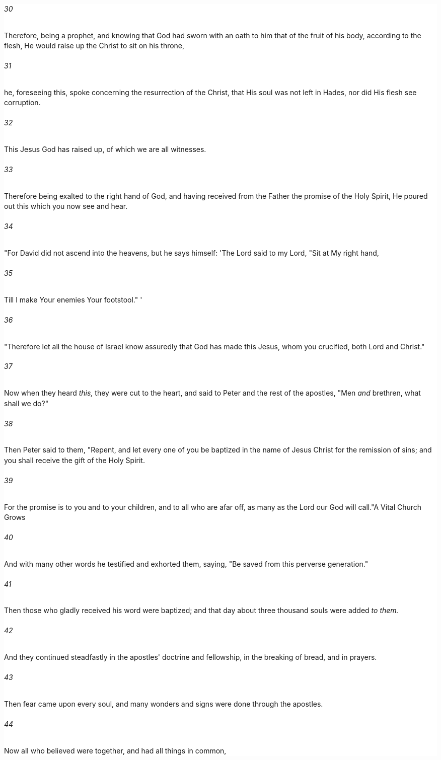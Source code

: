 ###### 30 
Therefore, being a prophet, and knowing that God had sworn with an oath to him that of the fruit of his body, according to the flesh, He would raise up the Christ to sit on his throne, 

###### 31 
he, foreseeing this, spoke concerning the resurrection of the Christ, that His soul was not left in Hades, nor did His flesh see corruption. 

###### 32 
This Jesus God has raised up, of which we are all witnesses. 

###### 33 
Therefore being exalted to the right hand of God, and having received from the Father the promise of the Holy Spirit, He poured out this which you now see and hear. 

###### 34 
"For David did not ascend into the heavens, but he says himself: 'The Lord said to my Lord, "Sit at My right hand, 

###### 35 
Till I make Your enemies Your footstool." ' 

###### 36 
"Therefore let all the house of Israel know assuredly that God has made this Jesus, whom you crucified, both Lord and Christ." 

###### 37 
Now when they heard _this,_ they were cut to the heart, and said to Peter and the rest of the apostles, "Men _and_ brethren, what shall we do?" 

###### 38 
Then Peter said to them, "Repent, and let every one of you be baptized in the name of Jesus Christ for the remission of sins; and you shall receive the gift of the Holy Spirit. 

###### 39 
For the promise is to you and to your children, and to all who are afar off, as many as the Lord our God will call."A Vital Church Grows 

###### 40 
And with many other words he testified and exhorted them, saying, "Be saved from this perverse generation." 

###### 41 
Then those who gladly received his word were baptized; and that day about three thousand souls were added _to them._ 

###### 42 
And they continued steadfastly in the apostles' doctrine and fellowship, in the breaking of bread, and in prayers. 

###### 43 
Then fear came upon every soul, and many wonders and signs were done through the apostles. 

###### 44 
Now all who believed were together, and had all things in common, 
